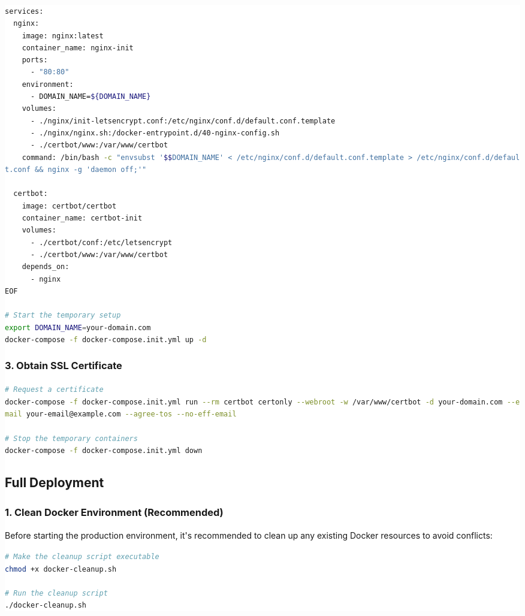 ```bash
services:
  nginx:
    image: nginx:latest
    container_name: nginx-init
    ports:
      - "80:80"
    environment:
      - DOMAIN_NAME=${DOMAIN_NAME}
    volumes:
      - ./nginx/init-letsencrypt.conf:/etc/nginx/conf.d/default.conf.template
      - ./nginx/nginx.sh:/docker-entrypoint.d/40-nginx-config.sh
      - ./certbot/www:/var/www/certbot
    command: /bin/bash -c "envsubst '$$DOMAIN_NAME' < /etc/nginx/conf.d/default.conf.template > /etc/nginx/conf.d/default.conf && nginx -g 'daemon off;'"

  certbot:
    image: certbot/certbot
    container_name: certbot-init
    volumes:
      - ./certbot/conf:/etc/letsencrypt
      - ./certbot/www:/var/www/certbot
    depends_on:
      - nginx
EOF

# Start the temporary setup
export DOMAIN_NAME=your-domain.com
docker-compose -f docker-compose.init.yml up -d
```

### 3. Obtain SSL Certificate

```bash
# Request a certificate
docker-compose -f docker-compose.init.yml run --rm certbot certonly --webroot -w /var/www/certbot -d your-domain.com --email your-email@example.com --agree-tos --no-eff-email

# Stop the temporary containers
docker-compose -f docker-compose.init.yml down
```

## Full Deployment

### 1. Clean Docker Environment (Recommended)

Before starting the production environment, it's recommended to clean up any existing Docker resources to avoid conflicts:

```bash
# Make the cleanup script executable
chmod +x docker-cleanup.sh

# Run the cleanup script
./docker-cleanup.sh
```
